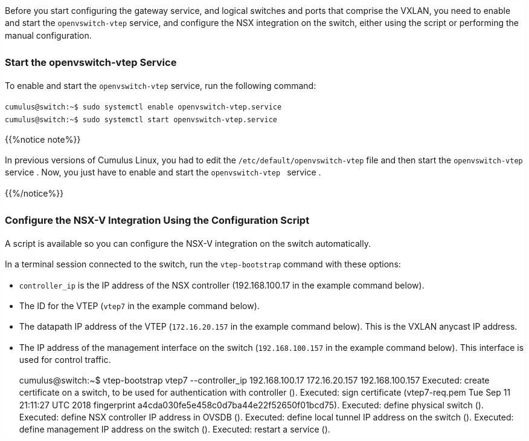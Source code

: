Before you start configuring the gateway service, and logical switches
and ports that comprise the VXLAN, you need to enable and start the
`openvswitch-vtep` service, and configure the NSX integration on the
switch, either using the script or performing the manual configuration.

### Start the openvswitch-vtep Service</span>

To enable and start the `openvswitch-vtep` service, run the following
command:

    cumulus@switch:~$ sudo systemctl enable openvswitch-vtep.service
    cumulus@switch:~$ sudo systemctl start openvswitch-vtep.service

{{%notice note%}}

In previous versions of Cumulus Linux, you had to edit the
`/etc/default/openvswitch-vtep` file and then start the
`openvswitch-vtep` service . Now, you just have to enable and start the
` openvswitch-vtep  ` service .

{{%/notice%}}

### Configure the NSX-V Integration Using the Configuration Script</span>

A script is available so you can configure the NSX-V integration on the
switch automatically.

In a terminal session connected to the switch, run the `vtep-bootstrap`
command with these options:

  - `controller_ip` is the IP address of the NSX controller
    (192.168.100.17 in the example command below).

  - The ID for the VTEP (`vtep7` in the example command below).

  - The datapath IP address of the VTEP (`172.16.20.157` in the example
    command below). This is the VXLAN anycast IP address.

  - The IP address of the management interface on the switch
    (`192.168.100.157` in the example command below). This interface is
    used for control traffic.



    cumulus@switch:~$ vtep-bootstrap vtep7 --controller_ip 192.168.100.17 172.16.20.157 192.168.100.157
    Executed: 
        create certificate on a switch, to be used for authentication with controller
         ().
    Executed: 
        sign certificate
         (vtep7-req.pem Tue Sep 11 21:11:27 UTC 2018
            fingerprint a4cda030fe5e458c0d7ba44e22f52650f01bcd75).
    Executed: 
        define physical switch
         ().
    Executed: 
        define NSX controller IP address in OVSDB
         ().
    Executed: 
        define local tunnel IP address on the switch
         ().
    Executed: 
        define management IP address on the switch
         ().
    Executed: 
        restart a service
         ().
